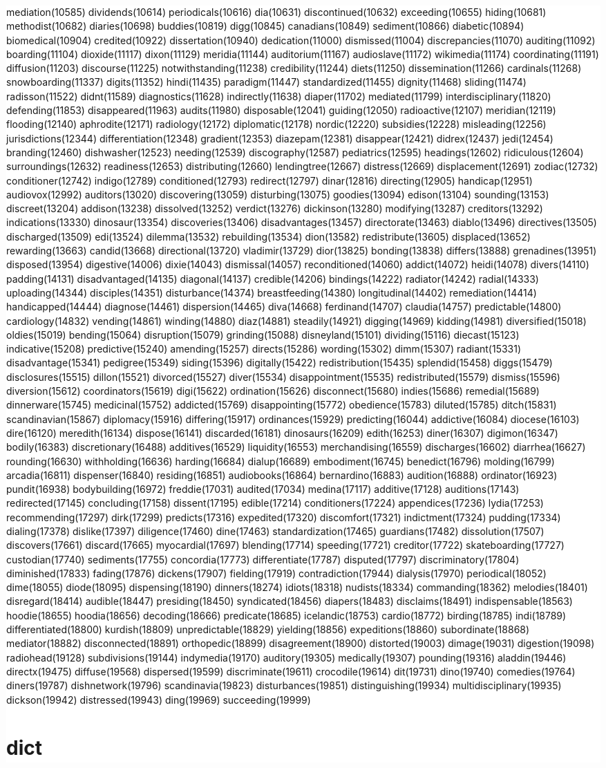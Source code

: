 mediation(10585)	dividends(10614)	periodicals(10616)	dia(10631)	discontinued(10632)	exceeding(10655)	hiding(10681)	methodist(10682)	diaries(10698)	buddies(10819)	digg(10845)	canadians(10849)	sediment(10866)	diabetic(10894)	biomedical(10904)	credited(10922)	dissertation(10940)	dedication(11000)	dismissed(11004)	discrepancies(11070)	auditing(11092)	boarding(11104)	dioxide(11117)	dixon(11129)	meridia(11144)	auditorium(11167)	audioslave(11172)	wikimedia(11174)	coordinating(11191)	diffusion(11203)	discourse(11225)	notwithstanding(11238)	credibility(11244)	diets(11250)	dissemination(11266)	cardinals(11268)	snowboarding(11337)	digits(11352)	hindi(11435)	paradigm(11447)	standardized(11455)	dignity(11468)	sliding(11474)	radisson(11522)	didnt(11589)	diagnostics(11628)	indirectly(11638)	diaper(11702)	mediated(11799)	interdisciplinary(11820)	defending(11853)	disappeared(11963)	audits(11980)	disposable(12041)	guiding(12050)	radioactive(12107)	meridian(12119)	flooding(12140)	aphrodite(12171)	radiology(12172)	diplomatic(12178)	nordic(12220)	subsidies(12228)	misleading(12256)	jurisdictions(12344)	differentiation(12348)	gradient(12353)	diazepam(12381)	disappear(12421)	didrex(12437)	jedi(12454)	branding(12460)	dishwasher(12523)	needing(12539)	discography(12587)	pediatrics(12595)	headings(12602)	ridiculous(12604)	surroundings(12632)	readiness(12653)	distributing(12660)	lendingtree(12667)	distress(12669)	displacement(12691)	zodiac(12732)	conditioner(12742)	indigo(12789)	conditioned(12793)	redirect(12797)	dinar(12816)	directing(12905)	handicap(12951)	audiovox(12992)	auditors(13020)	discovering(13059)	disturbing(13075)	goodies(13094)	edison(13104)	sounding(13153)	discreet(13204)	addison(13238)	dissolved(13252)	verdict(13276)	dickinson(13280)	modifying(13287)	creditors(13292)	indications(13330)	dinosaur(13354)	discoveries(13406)	disadvantages(13457)	directorate(13463)	diablo(13496)	directives(13505)	discharged(13509)	edi(13524)	dilemma(13532)	rebuilding(13534)	dion(13582)	redistribute(13605)	displaced(13652)	rewarding(13663)	candid(13668)	directional(13720)	vladimir(13729)	dior(13825)	bonding(13838)	differs(13888)	grenadines(13951)	disposed(13954)	digestive(14006)	dixie(14043)	dismissal(14057)	reconditioned(14060)	addict(14072)	heidi(14078)	divers(14110)	padding(14131)	disadvantaged(14135)	diagonal(14137)	credible(14206)	bindings(14222)	radiator(14242)	radial(14333)	uploading(14344)	disciples(14351)	disturbance(14374)	breastfeeding(14380)	longitudinal(14402)	remediation(14414)	handicapped(14444)	diagnose(14461)	dispersion(14465)	diva(14668)	ferdinand(14707)	claudia(14757)	predictable(14800)	cardiology(14832)	vending(14861)	winding(14880)	diaz(14881)	steadily(14921)	digging(14969)	kidding(14981)	diversified(15018)	oldies(15019)	bending(15064)	disruption(15079)	grinding(15088)	disneyland(15101)	dividing(15116)	diecast(15123)	indicative(15208)	predictive(15240)	amending(15257)	directs(15286)	wording(15302)	dimm(15307)	radiant(15331)	disadvantage(15341)	pedigree(15349)	siding(15396)	digitally(15422)	redistribution(15435)	splendid(15458)	diggs(15479)	disclosures(15515)	dillon(15521)	divorced(15527)	diver(15534)	disappointment(15535)	redistributed(15579)	dismiss(15596)	diversion(15612)	coordinators(15619)	digi(15622)	ordination(15626)	disconnect(15680)	indies(15686)	remedial(15689)	dinnerware(15745)	medicinal(15752)	addicted(15769)	disappointing(15772)	obedience(15783)	diluted(15785)	ditch(15831)	scandinavian(15867)	diplomacy(15916)	differing(15917)	ordinances(15929)	predicting(16044)	addictive(16084)	diocese(16103)	dire(16120)	meredith(16134)	dispose(16141)	discarded(16181)	dinosaurs(16209)	edith(16253)	diner(16307)	digimon(16347)	bodily(16383)	discretionary(16488)	additives(16529)	liquidity(16553)	merchandising(16559)	discharges(16602)	diarrhea(16627)	rounding(16630)	withholding(16636)	harding(16684)	dialup(16689)	embodiment(16745)	benedict(16796)	molding(16799)	arcadia(16811)	dispenser(16840)	residing(16851)	audiobooks(16864)	bernardino(16883)	audition(16888)	ordinator(16923)	pundit(16938)	bodybuilding(16972)	freddie(17031)	audited(17034)	medina(17117)	additive(17128)	auditions(17143)	redirected(17145)	concluding(17158)	dissent(17195)	edible(17214)	conditioners(17224)	appendices(17236)	lydia(17253)	recommending(17297)	dirk(17299)	predicts(17316)	expedited(17320)	discomfort(17321)	indictment(17324)	pudding(17334)	dialing(17378)	dislike(17397)	diligence(17460)	dine(17463)	standardization(17465)	guardians(17482)	dissolution(17507)	discovers(17661)	discard(17665)	myocardial(17697)	blending(17714)	speeding(17721)	creditor(17722)	skateboarding(17727)	custodian(17740)	sediments(17755)	concordia(17773)	differentiate(17787)	disputed(17797)	discriminatory(17804)	diminished(17833)	fading(17876)	dickens(17907)	fielding(17919)	contradiction(17944)	dialysis(17970)	periodical(18052)	dime(18055)	diode(18095)	dispensing(18190)	dinners(18274)	idiots(18318)	nudists(18334)	commanding(18362)	melodies(18401)	disregard(18414)	audible(18447)	presiding(18450)	syndicated(18456)	diapers(18483)	disclaims(18491)	indispensable(18563)	hoodie(18655)	hoodia(18656)	decoding(18666)	predicate(18685)	icelandic(18753)	cardio(18772)	birding(18785)	indi(18789)	differentiated(18800)	kurdish(18809)	unpredictable(18829)	yielding(18856)	expeditions(18860)	subordinate(18868)	mediator(18882)	disconnected(18891)	orthopedic(18899)	disagreement(18900)	distorted(19003)	dimage(19031)	digestion(19098)	radiohead(19128)	subdivisions(19144)	indymedia(19170)	auditory(19305)	medically(19307)	pounding(19316)	aladdin(19446)	directx(19475)	diffuse(19568)	dispersed(19599)	discriminate(19611)	crocodile(19614)	dit(19731)	dino(19740)	comedies(19764)	diners(19787)	dishnetwork(19796)	scandinavia(19823)	disturbances(19851)	distinguishing(19934)	multidisciplinary(19935)	dickson(19942)	distressed(19943)	ding(19969)	succeeding(19999)	
# dict